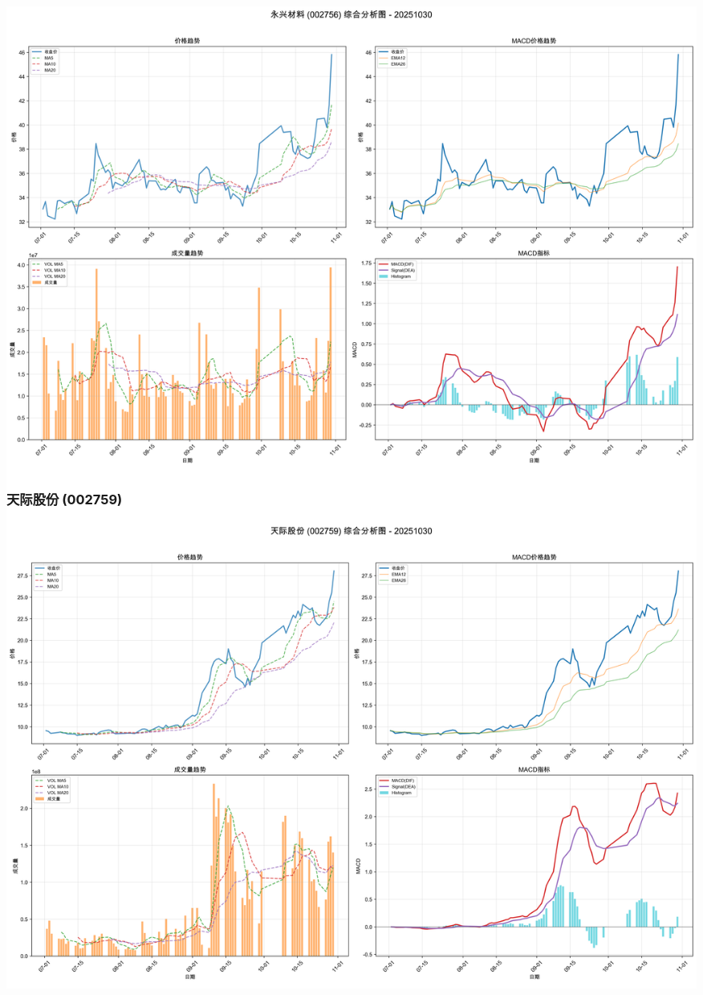 ![永兴材料 综合分析图](reports/images/stocks/永兴材料_20251030.png)

### 天际股份 (002759)

![天际股份 综合分析图](reports/images/stocks/天际股份_20251030.png)
